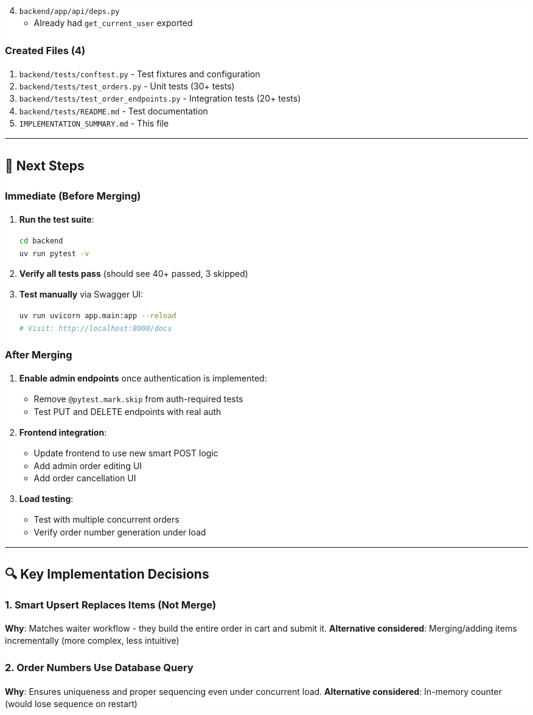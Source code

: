 4. `backend/app/api/deps.py`
   - Already had `get_current_user` exported

### Created Files (4)
1. `backend/tests/conftest.py` - Test fixtures and configuration
2. `backend/tests/test_orders.py` - Unit tests (30+ tests)
3. `backend/tests/test_order_endpoints.py` - Integration tests (20+ tests)
4. `backend/tests/README.md` - Test documentation
5. `IMPLEMENTATION_SUMMARY.md` - This file

---

## 🚀 Next Steps

### Immediate (Before Merging)
1. **Run the test suite**:
   ```bash
   cd backend
   uv run pytest -v
   ```

2. **Verify all tests pass** (should see 40+ passed, 3 skipped)

3. **Test manually** via Swagger UI:
   ```bash
   uv run uvicorn app.main:app --reload
   # Visit: http://localhost:8000/docs
   ```

### After Merging
1. **Enable admin endpoints** once authentication is implemented:
   - Remove `@pytest.mark.skip` from auth-required tests
   - Test PUT and DELETE endpoints with real auth

2. **Frontend integration**:
   - Update frontend to use new smart POST logic
   - Add admin order editing UI
   - Add order cancellation UI

3. **Load testing**:
   - Test with multiple concurrent orders
   - Verify order number generation under load

---

## 🔍 Key Implementation Decisions

### 1. Smart Upsert Replaces Items (Not Merge)
**Why**: Matches waiter workflow - they build the entire order in cart and submit it.
**Alternative considered**: Merging/adding items incrementally (more complex, less intuitive)

### 2. Order Numbers Use Database Query
**Why**: Ensures uniqueness and proper sequencing even under concurrent load.
**Alternative considered**: In-memory counter (would lose sequence on restart)
